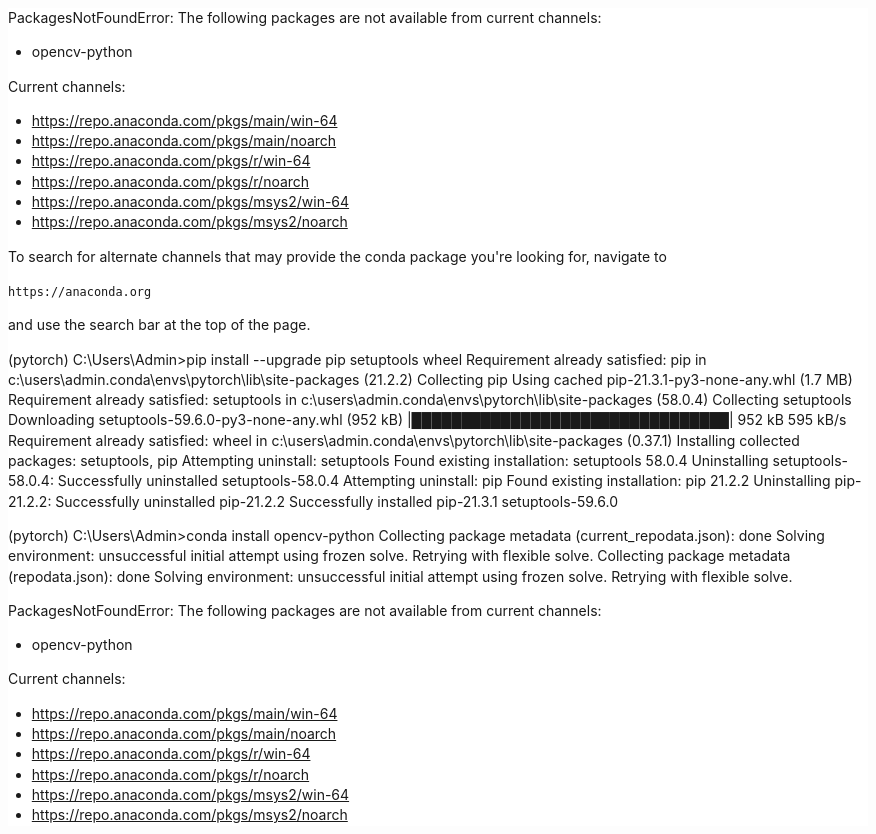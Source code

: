 PackagesNotFoundError: The following packages are not available from current channels:

  - opencv-python

Current channels:

  - https://repo.anaconda.com/pkgs/main/win-64
  - https://repo.anaconda.com/pkgs/main/noarch
  - https://repo.anaconda.com/pkgs/r/win-64
  - https://repo.anaconda.com/pkgs/r/noarch
  - https://repo.anaconda.com/pkgs/msys2/win-64
  - https://repo.anaconda.com/pkgs/msys2/noarch

To search for alternate channels that may provide the conda package you're
looking for, navigate to

    https://anaconda.org

and use the search bar at the top of the page.



(pytorch) C:\Users\Admin>pip install --upgrade pip setuptools wheel
Requirement already satisfied: pip in c:\users\admin\.conda\envs\pytorch\lib\site-packages (21.2.2)
Collecting pip
  Using cached pip-21.3.1-py3-none-any.whl (1.7 MB)
Requirement already satisfied: setuptools in c:\users\admin\.conda\envs\pytorch\lib\site-packages (58.0.4)
Collecting setuptools
  Downloading setuptools-59.6.0-py3-none-any.whl (952 kB)
     |████████████████████████████████| 952 kB 595 kB/s
Requirement already satisfied: wheel in c:\users\admin\.conda\envs\pytorch\lib\site-packages (0.37.1)
Installing collected packages: setuptools, pip
  Attempting uninstall: setuptools
    Found existing installation: setuptools 58.0.4
    Uninstalling setuptools-58.0.4:
      Successfully uninstalled setuptools-58.0.4
  Attempting uninstall: pip
    Found existing installation: pip 21.2.2
    Uninstalling pip-21.2.2:
      Successfully uninstalled pip-21.2.2
Successfully installed pip-21.3.1 setuptools-59.6.0

(pytorch) C:\Users\Admin>conda install opencv-python
Collecting package metadata (current_repodata.json): done
Solving environment: unsuccessful initial attempt using frozen solve. Retrying with flexible solve.
Collecting package metadata (repodata.json): done
Solving environment: unsuccessful initial attempt using frozen solve. Retrying with flexible solve.

PackagesNotFoundError: The following packages are not available from current channels:

  - opencv-python

Current channels:

  - https://repo.anaconda.com/pkgs/main/win-64
  - https://repo.anaconda.com/pkgs/main/noarch
  - https://repo.anaconda.com/pkgs/r/win-64
  - https://repo.anaconda.com/pkgs/r/noarch
  - https://repo.anaconda.com/pkgs/msys2/win-64
  - https://repo.anaconda.com/pkgs/msys2/noarch

